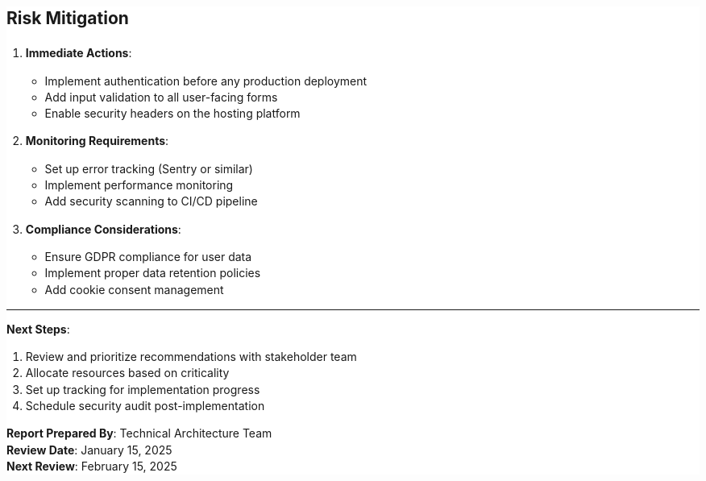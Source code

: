 ## Risk Mitigation

1. **Immediate Actions**:
   - Implement authentication before any production deployment
   - Add input validation to all user-facing forms
   - Enable security headers on the hosting platform

2. **Monitoring Requirements**:
   - Set up error tracking (Sentry or similar)
   - Implement performance monitoring
   - Add security scanning to CI/CD pipeline

3. **Compliance Considerations**:
   - Ensure GDPR compliance for user data
   - Implement proper data retention policies
   - Add cookie consent management

---

**Next Steps**: 
1. Review and prioritize recommendations with stakeholder team
2. Allocate resources based on criticality
3. Set up tracking for implementation progress
4. Schedule security audit post-implementation

**Report Prepared By**: Technical Architecture Team  
**Review Date**: January 15, 2025  
**Next Review**: February 15, 2025
